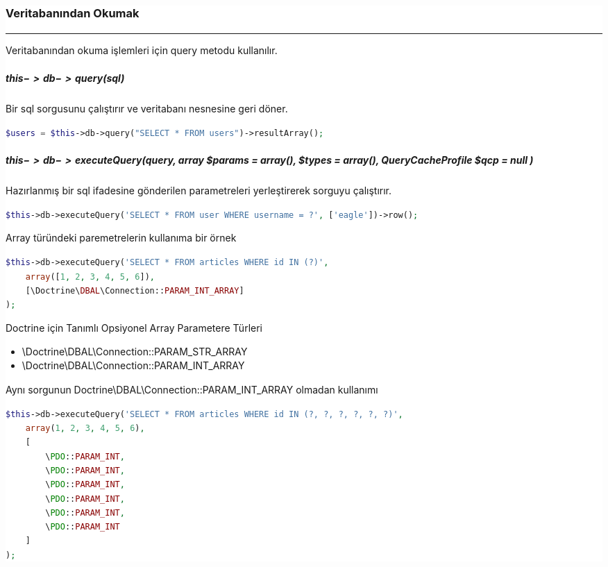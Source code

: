 <a name='reading-database'></a>
<a name='query'></a>
<a name='execQuery'></a>

### Veritabanından Okumak

------

Veritabanından okuma işlemleri için query metodu kullanılır.

##### $this->db->query($sql)

Bir sql sorgusunu çalıştırır ve veritabanı nesnesine geri döner.

```php
$users = $this->db->query("SELECT * FROM users")->resultArray();
```

##### $this->db->executeQuery($query, array $params = array(), $types = array(), QueryCacheProfile $qcp = null )

Hazırlanmış bir sql ifadesine gönderilen parametreleri yerleştirerek sorguyu çalıştırır.

```php
$this->db->executeQuery('SELECT * FROM user WHERE username = ?', ['eagle'])->row();
```

Array türündeki paremetrelerin kullanıma bir örnek

```php
$this->db->executeQuery('SELECT * FROM articles WHERE id IN (?)',
    array([1, 2, 3, 4, 5, 6]),
    [\Doctrine\DBAL\Connection::PARAM_INT_ARRAY]
);
```

Doctrine için Tanımlı Opsiyonel Array Parametere Türleri

* \Doctrine\DBAL\Connection::PARAM_STR_ARRAY
* \Doctrine\DBAL\Connection::PARAM_INT_ARRAY

Aynı sorgunun Doctrine\DBAL\Connection::PARAM_INT_ARRAY olmadan kullanımı

```php
$this->db->executeQuery('SELECT * FROM articles WHERE id IN (?, ?, ?, ?, ?, ?)',
    array(1, 2, 3, 4, 5, 6),
    [
        \PDO::PARAM_INT,
        \PDO::PARAM_INT,
        \PDO::PARAM_INT,
        \PDO::PARAM_INT,
        \PDO::PARAM_INT,
        \PDO::PARAM_INT
    ]
);
```

<a name='generating-results'></a>
<a name='count'></a>
<a name='row'></a>
<a name='rowArray'></a>
<a name='result'></a>
<a name='resultArray'></a>
